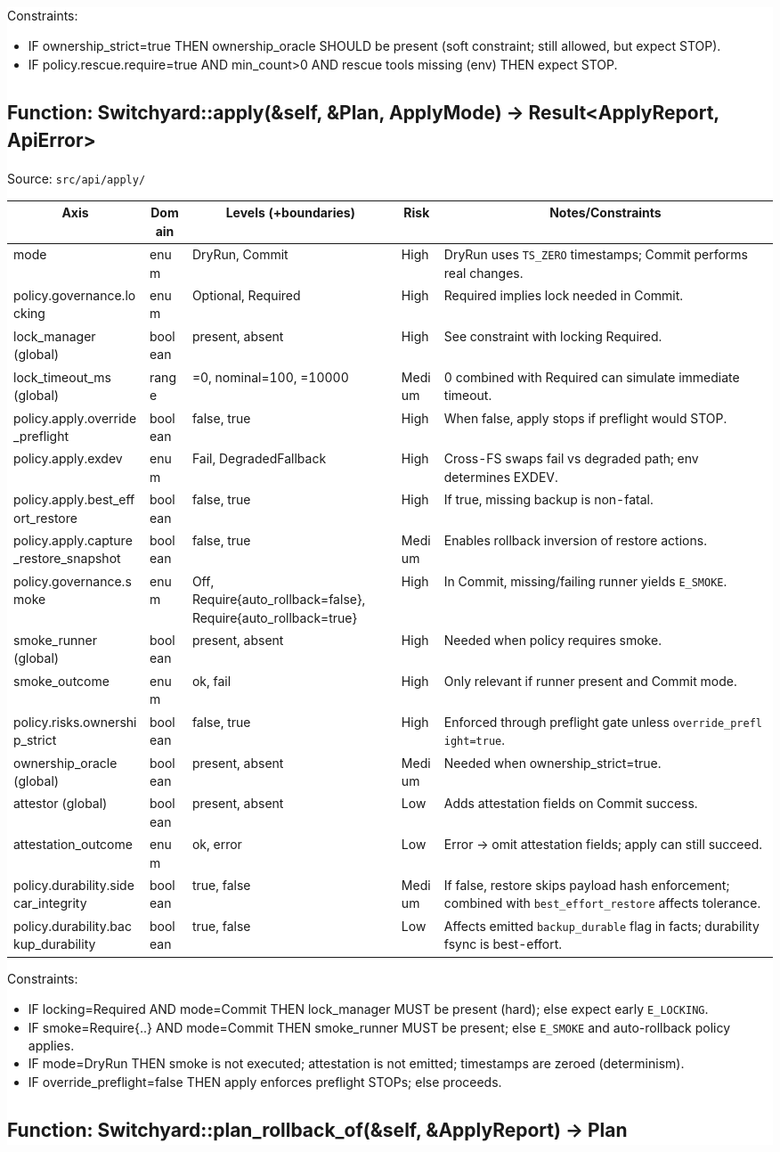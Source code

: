 Constraints:

- IF ownership_strict=true THEN ownership_oracle SHOULD be present (soft constraint; still allowed, but expect STOP).
- IF policy.rescue.require=true AND min_count>0 AND rescue tools missing (env) THEN expect STOP.

## Function: Switchyard::apply(&self, &Plan, ApplyMode) -> Result<ApplyReport, ApiError>
Source: `src/api/apply/`

| Axis | Domain | Levels (+boundaries) | Risk | Notes/Constraints |
|---|---|---|---|---|
| mode | enum | DryRun, Commit | High | DryRun uses `TS_ZERO` timestamps; Commit performs real changes. |
| policy.governance.locking | enum | Optional, Required | High | Required implies lock needed in Commit. |
| lock_manager (global) | boolean | present, absent | High | See constraint with locking Required. |
| lock_timeout_ms (global) | range | <min>=0, nominal=100, <max>=10000 | Medium | 0 combined with Required can simulate immediate timeout. |
| policy.apply.override_preflight | boolean | false, true | High | When false, apply stops if preflight would STOP. |
| policy.apply.exdev | enum | Fail, DegradedFallback | High | Cross-FS swaps fail vs degraded path; env determines EXDEV. |
| policy.apply.best_effort_restore | boolean | false, true | High | If true, missing backup is non-fatal. |
| policy.apply.capture_restore_snapshot | boolean | false, true | Medium | Enables rollback inversion of restore actions. |
| policy.governance.smoke | enum | Off, Require{auto_rollback=false}, Require{auto_rollback=true} | High | In Commit, missing/failing runner yields `E_SMOKE`. |
| smoke_runner (global) | boolean | present, absent | High | Needed when policy requires smoke. |
| smoke_outcome | enum | ok, fail | High | Only relevant if runner present and Commit mode. |
| policy.risks.ownership_strict | boolean | false, true | High | Enforced through preflight gate unless `override_preflight=true`. |
| ownership_oracle (global) | boolean | present, absent | Medium | Needed when ownership_strict=true. |
| attestor (global) | boolean | present, absent | Low | Adds attestation fields on Commit success. |
| attestation_outcome | enum | ok, error | Low | Error → omit attestation fields; apply can still succeed. |
| policy.durability.sidecar_integrity | boolean | true, false | Medium | If false, restore skips payload hash enforcement; combined with `best_effort_restore` affects tolerance. |
| policy.durability.backup_durability | boolean | true, false | Low | Affects emitted `backup_durable` flag in facts; durability fsync is best-effort. |

Constraints:

- IF locking=Required AND mode=Commit THEN lock_manager MUST be present (hard); else expect early `E_LOCKING`.
- IF smoke=Require{..} AND mode=Commit THEN smoke_runner MUST be present; else `E_SMOKE` and auto-rollback policy applies.
- IF mode=DryRun THEN smoke is not executed; attestation is not emitted; timestamps are zeroed (determinism).
- IF override_preflight=false THEN apply enforces preflight STOPs; else proceeds.

## Function: Switchyard::plan_rollback_of(&self, &ApplyReport) -> Plan
